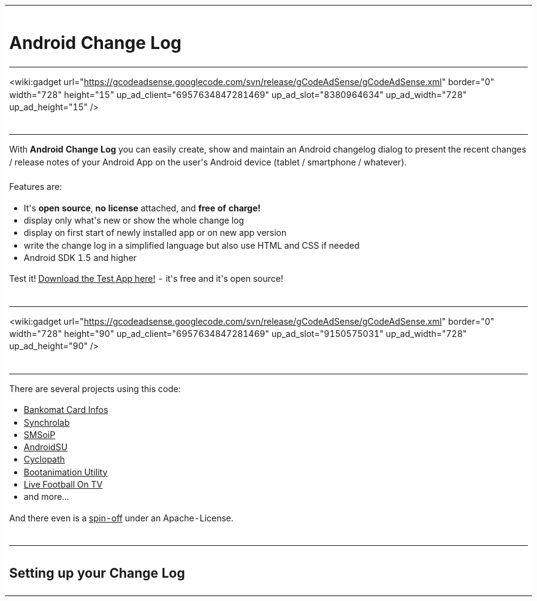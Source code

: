 <table><tr><td>
<h1>Android Change Log</h1>

<hr />

<wiki:gadget url="https://gcodeadsense.googlecode.com/svn/release/gCodeAdSense/gCodeAdSense.xml" border="0" width="728" height="15" up_ad_client="6957634847281469" up_ad_slot="8380964634" up_ad_width="728" up_ad_height="15" /><br>
<br>
<hr />

With <b>Android Change Log</b> you can easily create, show and maintain an Android changelog dialog to present the recent changes / release notes of your Android App on the user's Android device (tablet / smartphone / whatever).<br>
<br>
Features are:<br>
<ul><li>It's <b>open source</b>, <b>no license</b> attached, and <b>free of charge!</b>
</li><li>display only what's new or show the whole change log<br>
</li><li>display on first start of newly installed app or on new app version<br>
</li><li>write the change log in a simplified language but also use HTML and CSS if needed<br>
</li><li>Android SDK 1.5 and higher</li></ul>

Test it! <a href='http://code.google.com/p/android-change-log/downloads/list'>Download the Test App here!</a> - it's free and it's open source!<br>
<br>
<hr />

<wiki:gadget url="https://gcodeadsense.googlecode.com/svn/release/gCodeAdSense/gCodeAdSense.xml" border="0" width="728" height="90" up_ad_client="6957634847281469" up_ad_slot="9150575031" up_ad_width="728" up_ad_height="90" /><br>
<br>
<hr />

There are several projects using this code:<br>
<ul><li><a href='https://play.google.com/store/apps/details?id=at.zweng.bankomatinfos'>Bankomat Card Infos</a>
</li><li><a href='https://play.google.com/store/apps/details?id=com.nebelcode.synchrolab'>Synchrolab</a>
</li><li><a href='http://code.google.com/p/smsoip/'>SMSoiP</a>
</li><li><a href='http://androidsu.com/'>AndroidSU</a>
</li><li><a href='https://play.google.com/store/apps/details?id=org.cyclopath.android'>Cyclopath</a>
</li><li><a href='http://forum.xda-developers.com/showthread.php?t=1034679'>Bootanimation Utility</a>
</li><li><a href='https://play.google.com/store/apps/details?id=com.visualdesign.livefootballontv'>Live Football On TV</a>
</li><li>and more...</li></ul>

And there even is a <a href='https://github.com/cketti/ckChangeLog'>spin-off</a> under an Apache-License.<br>
<br>
<hr />

<h2>Setting up your Change Log</h2>
